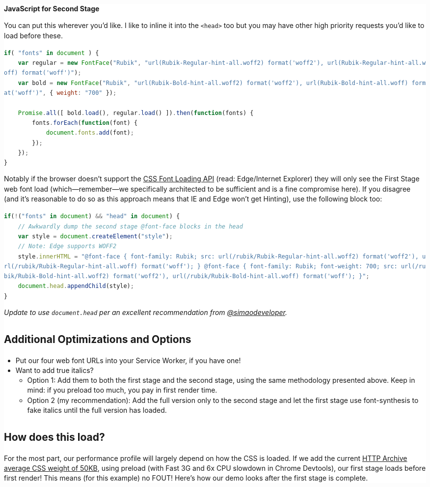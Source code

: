 **JavaScript for Second Stage**

You can put this wherever you’d like. I like to inline it into the `<head>` too but you may have other high priority requests you’d like to load before these.

```js
if( "fonts" in document ) {
    var regular = new FontFace("Rubik", "url(Rubik-Regular-hint-all.woff2) format('woff2'), url(Rubik-Regular-hint-all.woff) format('woff')");
    var bold = new FontFace("Rubik", "url(Rubik-Bold-hint-all.woff2) format('woff2'), url(Rubik-Bold-hint-all.woff) format('woff')", { weight: "700" });

    Promise.all([ bold.load(), regular.load() ]).then(function(fonts) {
        fonts.forEach(function(font) {
            document.fonts.add(font);
        });
    });
}
```

Notably if the browser doesn’t support the [CSS Font Loading API](https://caniuse.com/#feat=font-loading) (read: Edge/Internet Explorer) they will only see the First Stage web font load (which—remember—we specifically architected to be sufficient and is a fine compromise here). If you disagree (and it’s reasonable to do  so as this approach means that IE and Edge won’t get Hinting), use the following block too:

```js
if(!("fonts" in document) && "head" in document) {
    // Awkwardly dump the second stage @font-face blocks in the head
    var style = document.createElement("style");
    // Note: Edge supports WOFF2
    style.innerHTML = "@font-face { font-family: Rubik; src: url(/rubik/Rubik-Regular-hint-all.woff2) format('woff2'), url(/rubik/Rubik-Regular-hint-all.woff) format('woff'); } @font-face { font-family: Rubik; font-weight: 700; src: url(/rubik/Rubik-Bold-hint-all.woff2) format('woff2'), url(/rubik/Rubik-Bold-hint-all.woff) format('woff'); }";
    document.head.appendChild(style);
}
```

_Update to use `document.head` per an excellent recommendation from [@simaodeveloper](https://twitter.com/simaodeveloper/status/1149032206318342147)._

## Additional Optimizations and Options

- Put our four web font URLs into your Service Worker, if you have one!
- Want to add true italics?
    - Option 1: Add them to both the first stage and the second stage, using the same methodology presented above. Keep in mind: if you preload too much, you pay in first render time.
    - Option 2 (my recommendation): Add the full version only to the second stage and let the first stage use font-synthesis to fake italics until the full version has loaded.

## How does this load?

For the most part, our performance profile will largely depend on how the CSS is loaded. If we add the current [HTTP Archive average CSS weight of 50KB](https://httparchive.org/reports/page-weight#bytesCss), using preload (with Fast 3G and 6x CPU slowdown in Chrome Devtools), our first stage loads before first render! This means (for this example) no FOUT! Here’s how our demo looks after the first stage is complete.
